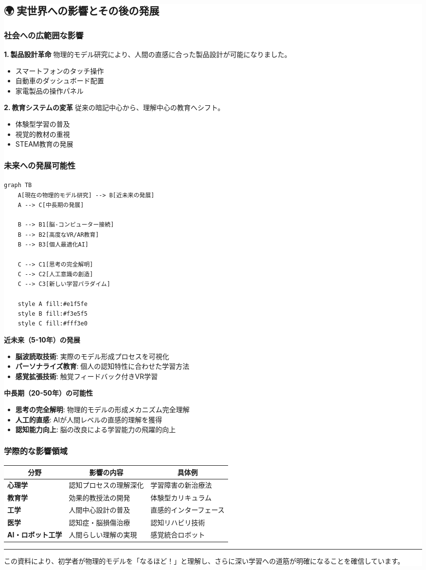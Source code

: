 ## 🌍 実世界への影響とその後の発展

### 社会への広範囲な影響

**1. 製品設計革命**
物理的モデル研究により、人間の直感に合った製品設計が可能になりました。
- スマートフォンのタッチ操作
- 自動車のダッシュボード配置
- 家電製品の操作パネル

**2. 教育システムの変革**
従来の暗記中心から、理解中心の教育へシフト。
- 体験型学習の普及
- 視覚的教材の重視
- STEAM教育の発展

### 未来への発展可能性

```mermaid
graph TB
    A[現在の物理的モデル研究] --> B[近未来の発展]
    A --> C[中長期の発展]
    
    B --> B1[脳-コンピューター接続]
    B --> B2[高度なVR/AR教育]
    B --> B3[個人最適化AI]
    
    C --> C1[思考の完全解明]
    C --> C2[人工意識の創造]
    C --> C3[新しい学習パラダイム]
    
    style A fill:#e1f5fe
    style B fill:#f3e5f5
    style C fill:#fff3e0
```

**近未来（5-10年）の発展**
- **脳波読取技術**: 実際のモデル形成プロセスを可視化
- **パーソナライズ教育**: 個人の認知特性に合わせた学習方法
- **感覚拡張技術**: 触覚フィードバック付きVR学習

**中長期（20-50年）の可能性**
- **思考の完全解明**: 物理的モデルの形成メカニズム完全理解
- **人工的直感**: AIが人間レベルの直感的理解を獲得
- **認知能力向上**: 脳の改良による学習能力の飛躍的向上

### 学際的な影響領域

| 分野 | 影響の内容 | 具体例 |
|------|------------|--------|
| **心理学** | 認知プロセスの理解深化 | 学習障害の新治療法 |
| **教育学** | 効果的教授法の開発 | 体験型カリキュラム |
| **工学** | 人間中心設計の普及 | 直感的インターフェース |
| **医学** | 認知症・脳損傷治療 | 認知リハビリ技術 |
| **AI・ロボット工学** | 人間らしい理解の実現 | 感覚統合ロボット |

---

この資料により、初学者が物理的モデルを「なるほど！」と理解し、さらに深い学習への道筋が明確になることを確信しています。
